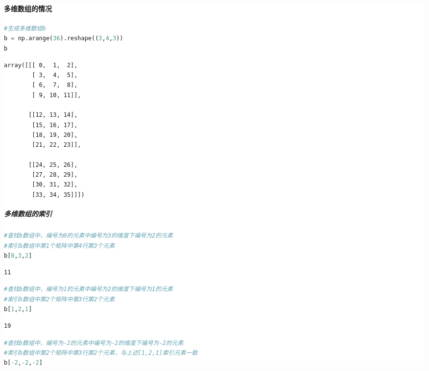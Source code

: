 
#### 多维数组的情况


```python
#生成多维数组b
b = np.arange(36).reshape((3,4,3))
b
```




    array([[[ 0,  1,  2],
            [ 3,  4,  5],
            [ 6,  7,  8],
            [ 9, 10, 11]],
    
           [[12, 13, 14],
            [15, 16, 17],
            [18, 19, 20],
            [21, 22, 23]],
    
           [[24, 25, 26],
            [27, 28, 29],
            [30, 31, 32],
            [33, 34, 35]]])



##### 多维数组的索引


```python
#查找b数组中，编号为0的元素中编号为3的维度下编号为2的元素
#索引b数组中第1个矩阵中第4行第3个元素
b[0,3,2]
```




    11




```python
#查找b数组中，编号为1的元素中编号为2的维度下编号为1的元素
#索引b数组中第2个矩阵中第3行第2个元素
b[1,2,1]
```




    19




```python
#查找b数组中，编号为-2的元素中编号为-2的维度下编号为-2的元素
#索引b数组中第2个矩阵中第3行第2个元素，与上述[1,2,1]索引元素一致
b[-2,-2,-2]
```
